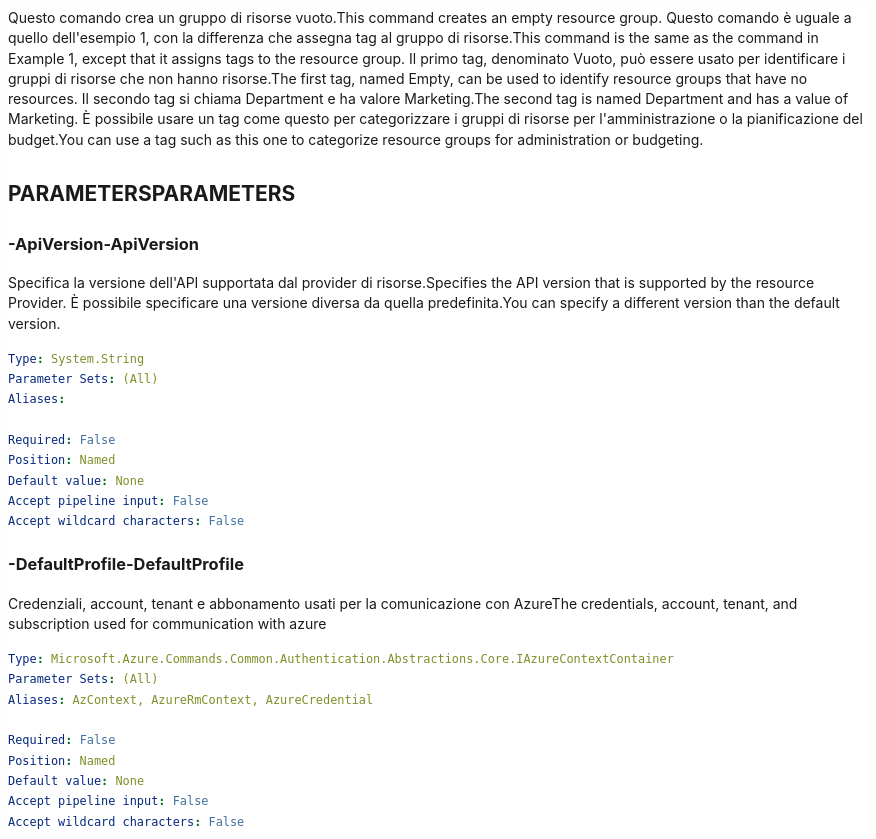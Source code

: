 <span data-ttu-id="f9518-119">Questo comando crea un gruppo di risorse vuoto.</span><span class="sxs-lookup"><span data-stu-id="f9518-119">This command creates an empty resource group.</span></span> <span data-ttu-id="f9518-120">Questo comando è uguale a quello dell'esempio 1, con la differenza che assegna tag al gruppo di risorse.</span><span class="sxs-lookup"><span data-stu-id="f9518-120">This command is the same as the command in Example 1, except that it assigns tags to the resource group.</span></span> <span data-ttu-id="f9518-121">Il primo tag, denominato Vuoto, può essere usato per identificare i gruppi di risorse che non hanno risorse.</span><span class="sxs-lookup"><span data-stu-id="f9518-121">The first tag, named Empty, can be used to identify resource groups that have no resources.</span></span> <span data-ttu-id="f9518-122">Il secondo tag si chiama Department e ha valore Marketing.</span><span class="sxs-lookup"><span data-stu-id="f9518-122">The second tag is named Department and has a value of Marketing.</span></span> <span data-ttu-id="f9518-123">È possibile usare un tag come questo per categorizzare i gruppi di risorse per l'amministrazione o la pianificazione del budget.</span><span class="sxs-lookup"><span data-stu-id="f9518-123">You can use a tag such as this one to categorize resource groups for administration or budgeting.</span></span>

## <span data-ttu-id="f9518-124">PARAMETERS</span><span class="sxs-lookup"><span data-stu-id="f9518-124">PARAMETERS</span></span>

### <span data-ttu-id="f9518-125">-ApiVersion</span><span class="sxs-lookup"><span data-stu-id="f9518-125">-ApiVersion</span></span>
<span data-ttu-id="f9518-126">Specifica la versione dell'API supportata dal provider di risorse.</span><span class="sxs-lookup"><span data-stu-id="f9518-126">Specifies the API version that is supported by the resource Provider.</span></span>
<span data-ttu-id="f9518-127">È possibile specificare una versione diversa da quella predefinita.</span><span class="sxs-lookup"><span data-stu-id="f9518-127">You can specify a different version than the default version.</span></span>

```yaml
Type: System.String
Parameter Sets: (All)
Aliases:

Required: False
Position: Named
Default value: None
Accept pipeline input: False
Accept wildcard characters: False
```

### <span data-ttu-id="f9518-128">-DefaultProfile</span><span class="sxs-lookup"><span data-stu-id="f9518-128">-DefaultProfile</span></span>
<span data-ttu-id="f9518-129">Credenziali, account, tenant e abbonamento usati per la comunicazione con Azure</span><span class="sxs-lookup"><span data-stu-id="f9518-129">The credentials, account, tenant, and subscription used for communication with azure</span></span>

```yaml
Type: Microsoft.Azure.Commands.Common.Authentication.Abstractions.Core.IAzureContextContainer
Parameter Sets: (All)
Aliases: AzContext, AzureRmContext, AzureCredential

Required: False
Position: Named
Default value: None
Accept pipeline input: False
Accept wildcard characters: False
```
